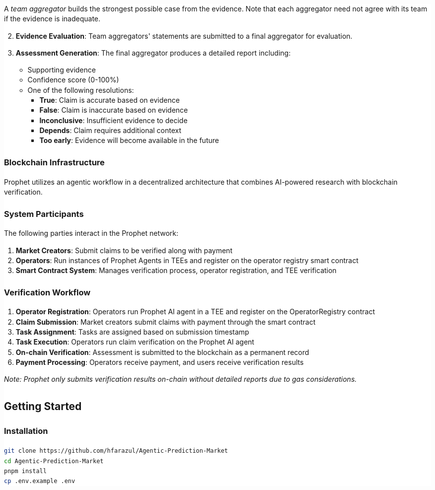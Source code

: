    A *team aggregator* builds the strongest possible case from the evidence. Note that each aggregator need not agree with its team if the evidence is inadequate.

2. **Evidence Evaluation**: Team aggregators' statements are submitted to a final aggregator for evaluation.

3. **Assessment Generation**: The final aggregator produces a detailed report including:
   - Supporting evidence
   - Confidence score (0-100%)
   - One of the following resolutions:
     - **True**: Claim is accurate based on evidence
     - **False**: Claim is inaccurate based on evidence
     - **Inconclusive**: Insufficient evidence to decide
     - **Depends**: Claim requires additional context
     - **Too early**: Evidence will become available in the future

### Blockchain Infrastructure

Prophet utilizes an agentic workflow in a decentralized architecture that combines AI-powered research with blockchain verification.

### System Participants

The following parties interact in the Prophet network:

1. **Market Creators**: Submit claims to be verified along with payment
2. **Operators**: Run instances of Prophet Agents in TEEs and register on the operator registry smart contract
3. **Smart Contract System**: Manages verification process, operator registration, and TEE verification

### Verification Workflow

1. **Operator Registration**: Operators run Prophet AI agent in a TEE and register on the OperatorRegistry contract
2. **Claim Submission**: Market creators submit claims with payment through the smart contract
3. **Task Assignment**: Tasks are assigned based on submission timestamp
4. **Task Execution**: Operators run claim verification on the Prophet AI agent
5. **On-chain Verification**: Assessment is submitted to the blockchain as a permanent record
6. **Payment Processing**: Operators receive payment, and users receive verification results

*Note: Prophet only submits verification results on-chain without detailed reports due to gas considerations.*

## Getting Started

### Installation

```bash
git clone https://github.com/hfarazul/Agentic-Prediction-Market
cd Agentic-Prediction-Market
pnpm install
cp .env.example .env
```
